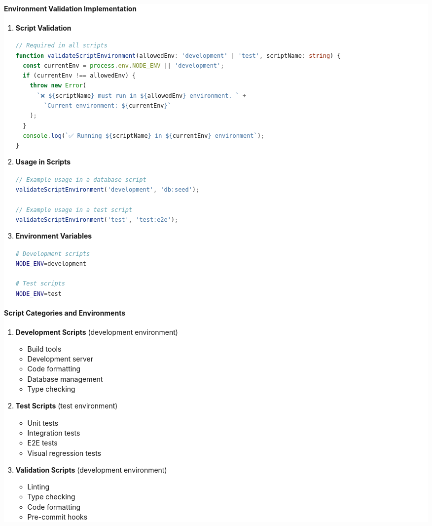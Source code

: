 #### Environment Validation Implementation

1. **Script Validation**

   ```typescript
   // Required in all scripts
   function validateScriptEnvironment(allowedEnv: 'development' | 'test', scriptName: string) {
     const currentEnv = process.env.NODE_ENV || 'development';
     if (currentEnv !== allowedEnv) {
       throw new Error(
         `❌ ${scriptName} must run in ${allowedEnv} environment. ` +
           `Current environment: ${currentEnv}`
       );
     }
     console.log(`✅ Running ${scriptName} in ${currentEnv} environment`);
   }
   ```

2. **Usage in Scripts**

   ```typescript
   // Example usage in a database script
   validateScriptEnvironment('development', 'db:seed');

   // Example usage in a test script
   validateScriptEnvironment('test', 'test:e2e');
   ```

3. **Environment Variables**

   ```bash
   # Development scripts
   NODE_ENV=development

   # Test scripts
   NODE_ENV=test
   ```

#### Script Categories and Environments

1. **Development Scripts** (development environment)

   - Build tools
   - Development server
   - Code formatting
   - Database management
   - Type checking

2. **Test Scripts** (test environment)

   - Unit tests
   - Integration tests
   - E2E tests
   - Visual regression tests

3. **Validation Scripts** (development environment)
   - Linting
   - Type checking
   - Code formatting
   - Pre-commit hooks
